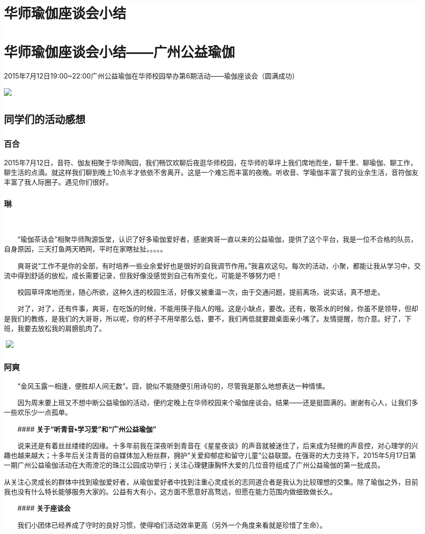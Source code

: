 # 华师瑜伽座谈会小结


# 华师瑜伽座谈会小结——广州公益瑜伽

2015年7月12日19:00~22:00广州公益瑜伽在华师校园举办第6期活动——瑜伽座谈会（圆满成功）

 ![](https://oss.sssmoe.com/wp-content/uploads202406062143767.jpg)        

## 同学们的活动感想



### 百合



2015年7月12日，音符、伽友相聚于华师陶园，我们畅饮欢聊后夜逛华师校园，在华师的草坪上我们席地而坐，聊千里、聊瑜伽、聊工作，聊生活的点滴。就这样我们聊到晚上10点半才依依不舍离开。这是一个难忘而丰富的夜晚。听收音、学瑜伽丰富了我的业余生活，音符伽友丰富了我人际圈子。遇见你们很好。

### 琳

​     

　　“瑜伽茶话会”相聚华师陶源饭堂，认识了好多瑜伽爱好者，感谢爽哥一直以来的公益瑜伽，提供了这个平台，我是一位不合格的队员，自身原因，三天打鱼两天晒网，平时在家瞎扯扯。。。。。

　　爽哥说“工作不是你的全部，有时培养一些业余爱好也是很好的自我调节作用。”我喜欢这句。每次的活动，小聚，都能让我从学习中，交流中得到舒适的放松，成长需要记录，但我好像没感觉到自己有所变化，可能是不够努力吧！

　　校园草坪席地而坐，随心所欲，这种久违的校园生活，好像又被重温一次，由于交通问题，提前离场，说实话，真不想走。

　　对了，对了，还有件事，爽哥，在吃饭的时候，不能用筷子指人的哦。这是小缺点，要改。还有，敬茶水的时候，你虽不是领导，但却是我们的教练，是我们的大哥哥，所以呢，你的杯子不用举那么低，要不，我们再低就要跟桌面亲小嘴了。友情提醒，勿介意。好了，下班，我要去放松我的肩膀肌肉了。

​    ![](https://oss.sssmoe.com/wp-content/uploads202406062143768.jpg)        

### 阿爽

　　“金风玉露一相逢，便胜却人间无数”。囧，貌似不能随便引用诗句的，尽管我是那么地想表达一种情愫。

　　因为周末要上班又不想中断公益瑜伽的活动，便约定晚上在华师校园来个瑜伽座谈会。结果——还是挺圆满的。谢谢有心人，让我们多一些欢乐少一点孤单。



　　#### **关于“听青音•学习爱”和“广州公益瑜伽”**

　　说来还是有着丝丝缕缕的因缘。十多年前我在深夜听到青音在《星星夜谈》的声音就被迷住了，后来成为轻微的声音控，对心理学的兴趣也越来越大；十多年后关注青音的自媒体加入粉丝群，拥护“关爱抑郁症和留守儿童”公益联盟。在强哥的大力支持下，2015年5月17日第一期广州公益瑜伽活动在大雨滂沱的珠江公园成功举行；关注心理健康胸怀大爱的几位音符组成了广州公益瑜伽的第一批成员。

从关注心灵成长的群体中找到瑜伽爱好者，从瑜伽爱好者中找到注重心灵成长的志同道合者是我认为比较理想的交集。除了瑜伽之外，目前我也没有什么特长能够服务大家的。公益有大有小，这方面不愿意好高骛远，但愿在能力范围内做细致做长久。



　　#### **关于座谈会**

　　我们小团体已经养成了守时的良好习惯，使得咱们活动效率更高（另外一个角度来看就是珍惜了生命）。
